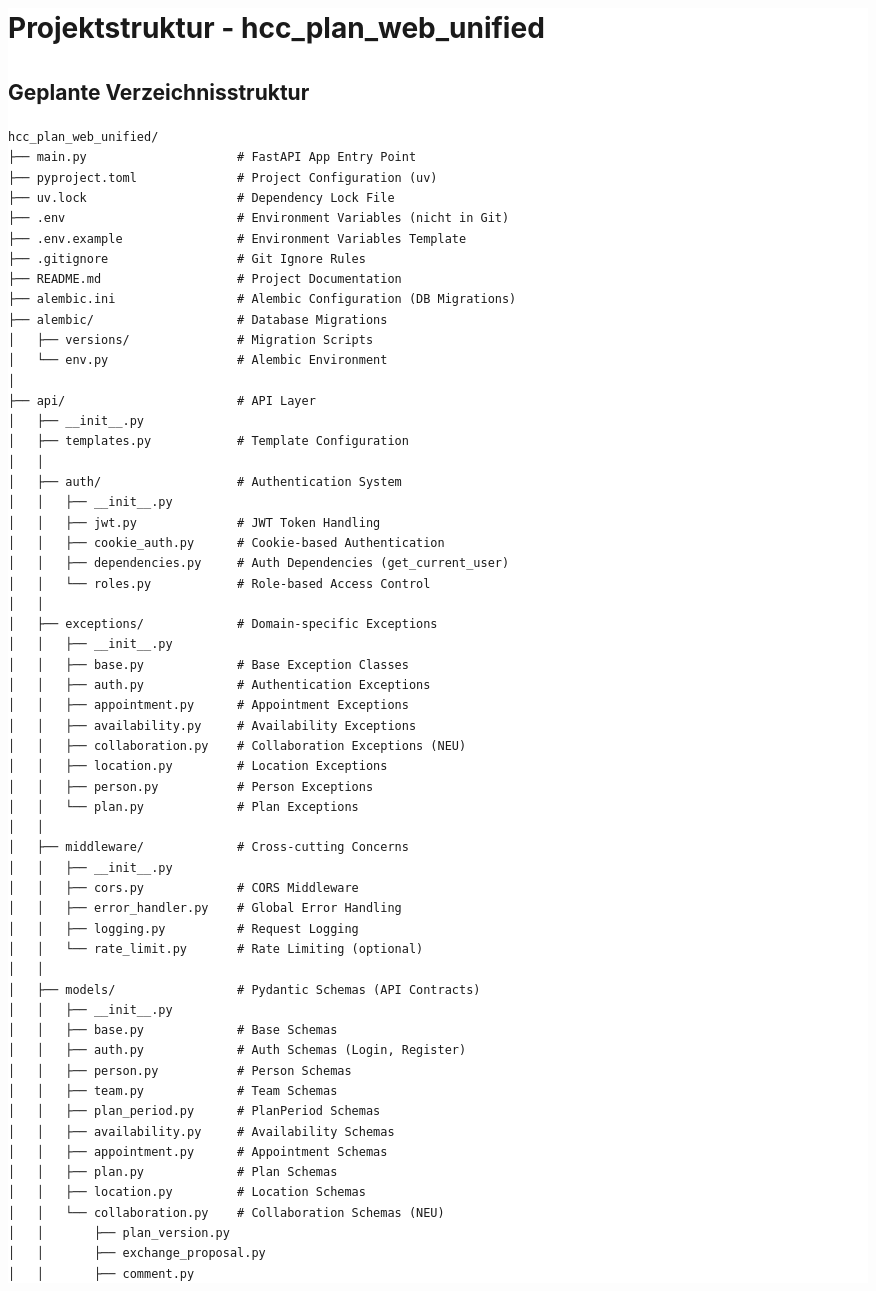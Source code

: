 # Projektstruktur - hcc_plan_web_unified

## Geplante Verzeichnisstruktur

```
hcc_plan_web_unified/
├── main.py                     # FastAPI App Entry Point
├── pyproject.toml              # Project Configuration (uv)
├── uv.lock                     # Dependency Lock File
├── .env                        # Environment Variables (nicht in Git)
├── .env.example                # Environment Variables Template
├── .gitignore                  # Git Ignore Rules
├── README.md                   # Project Documentation
├── alembic.ini                 # Alembic Configuration (DB Migrations)
├── alembic/                    # Database Migrations
│   ├── versions/               # Migration Scripts
│   └── env.py                  # Alembic Environment
│
├── api/                        # API Layer
│   ├── __init__.py
│   ├── templates.py            # Template Configuration
│   │
│   ├── auth/                   # Authentication System
│   │   ├── __init__.py
│   │   ├── jwt.py              # JWT Token Handling
│   │   ├── cookie_auth.py      # Cookie-based Authentication
│   │   ├── dependencies.py     # Auth Dependencies (get_current_user)
│   │   └── roles.py            # Role-based Access Control
│   │
│   ├── exceptions/             # Domain-specific Exceptions
│   │   ├── __init__.py
│   │   ├── base.py             # Base Exception Classes
│   │   ├── auth.py             # Authentication Exceptions
│   │   ├── appointment.py      # Appointment Exceptions
│   │   ├── availability.py     # Availability Exceptions
│   │   ├── collaboration.py    # Collaboration Exceptions (NEU)
│   │   ├── location.py         # Location Exceptions
│   │   ├── person.py           # Person Exceptions
│   │   └── plan.py             # Plan Exceptions
│   │
│   ├── middleware/             # Cross-cutting Concerns
│   │   ├── __init__.py
│   │   ├── cors.py             # CORS Middleware
│   │   ├── error_handler.py    # Global Error Handling
│   │   ├── logging.py          # Request Logging
│   │   └── rate_limit.py       # Rate Limiting (optional)
│   │
│   ├── models/                 # Pydantic Schemas (API Contracts)
│   │   ├── __init__.py
│   │   ├── base.py             # Base Schemas
│   │   ├── auth.py             # Auth Schemas (Login, Register)
│   │   ├── person.py           # Person Schemas
│   │   ├── team.py             # Team Schemas
│   │   ├── plan_period.py      # PlanPeriod Schemas
│   │   ├── availability.py     # Availability Schemas
│   │   ├── appointment.py      # Appointment Schemas
│   │   ├── plan.py             # Plan Schemas
│   │   ├── location.py         # Location Schemas
│   │   └── collaboration.py    # Collaboration Schemas (NEU)
│   │       ├── plan_version.py
│   │       ├── exchange_proposal.py
│   │       ├── comment.py
```